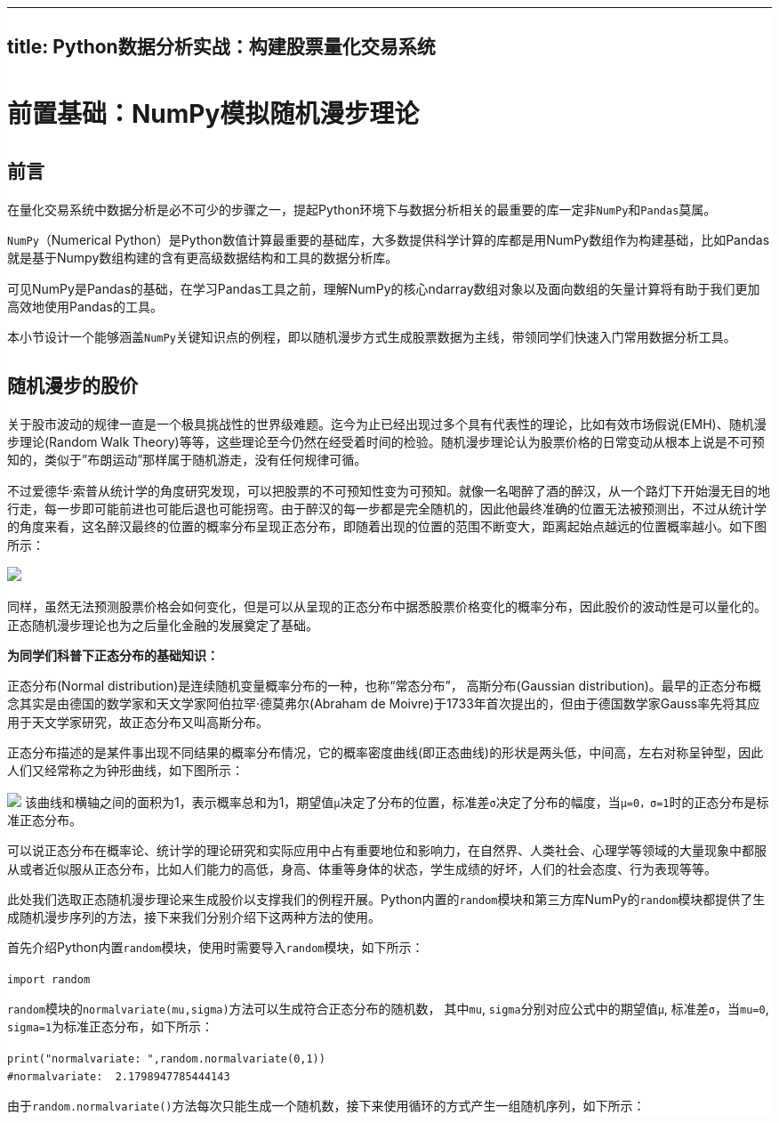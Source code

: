 
---
title: Python数据分析实战：构建股票量化交易系统
---

# 前置基础：NumPy模拟随机漫步理论

## 前言
在量化交易系统中数据分析是必不可少的步骤之一，提起Python环境下与数据分析相关的最重要的库一定非`NumPy`和`Pandas`莫属。

`NumPy`（Numerical Python）是Python数值计算最重要的基础库，大多数提供科学计算的库都是用NumPy数组作为构建基础，比如Pandas就是基于Numpy数组构建的含有更高级数据结构和工具的数据分析库。

可见NumPy是Pandas的基础，在学习Pandas工具之前，理解NumPy的核心ndarray数组对象以及面向数组的矢量计算将有助于我们更加高效地使用Pandas的工具。

本小节设计一个能够涵盖`NumPy`关键知识点的例程，即以随机漫步方式生成股票数据为主线，带领同学们快速入门常用数据分析工具。

## 随机漫步的股价
关于股市波动的规律一直是一个极具挑战性的世界级难题。迄今为止已经出现过多个具有代表性的理论，比如有效市场假说(EMH)、随机漫步理论(Random Walk Theory)等等，这些理论至今仍然在经受着时间的检验。随机漫步理论认为股票价格的日常变动从根本上说是不可预知的，类似于”布朗运动”那样属于随机游走，没有任何规律可循。

不过爱德华·索普从统计学的角度研究发现，可以把股票的不可预知性变为可预知。就像一名喝醉了酒的醉汉，从一个路灯下开始漫无目的地行走，每一步即可能前进也可能后退也可能拐弯。由于醉汉的每一步都是完全随机的，因此他最终准确的位置无法被预测出，不过从统计学的角度来看，这名醉汉最终的位置的概率分布呈现正态分布，即随着出现的位置的范围不断变大，距离起始点越远的位置概率越小。如下图所示：

![](https://p1-jj.byteimg.com/tos-cn-i-t2oaga2asx/gold-user-assets/2019/6/3/16b1dc2ecb09d4c5~tplv-t2oaga2asx-image.image)

同样，虽然无法预测股票价格会如何变化，但是可以从呈现的正态分布中据悉股票价格变化的概率分布，因此股价的波动性是可以量化的。正态随机漫步理论也为之后量化金融的发展奠定了基础。

**为同学们科普下正态分布的基础知识：**

正态分布(Normal distribution)是连续随机变量概率分布的一种，也称“常态分布”， 高斯分布(Gaussian distribution)。最早的正态分布概念其实是由德国的数学家和天文学家阿伯拉罕·德莫弗尔(Abraham de Moivre)于1733年首次提出的，但由于德国数学家Gauss率先将其应用于天文学家研究，故正态分布又叫高斯分布。

正态分布描述的是某件事出现不同结果的概率分布情况，它的概率密度曲线(即正态曲线)的形状是两头低，中间高，左右对称呈钟型，因此人们又经常称之为钟形曲线，如下图所示：

![](https://p1-jj.byteimg.com/tos-cn-i-t2oaga2asx/gold-user-assets/2019/3/17/1698b555bafb09fd~tplv-t2oaga2asx-image.image)
该曲线和横轴之间的面积为1，表示概率总和为1，期望值`μ`决定了分布的位置，标准差`σ`决定了分布的幅度，当`μ=0，σ=1`时的正态分布是标准正态分布。

可以说正态分布在概率论、统计学的理论研究和实际应用中占有重要地位和影响力，在自然界、人类社会、心理学等领域的大量现象中都服从或者近似服从正态分布，比如人们能力的高低，身高、体重等身体的状态，学生成绩的好坏，人们的社会态度、行为表现等等。

此处我们选取正态随机漫步理论来生成股价以支撑我们的例程开展。Python内置的`random`模块和第三方库NumPy的`random`模块都提供了生成随机漫步序列的方法，接下来我们分别介绍下这两种方法的使用。

首先介绍Python内置`random`模块，使用时需要导入`random`模块，如下所示：

```
import random
```
`random`模块的`normalvariate(mu,sigma)`方法可以生成符合正态分布的随机数， 其中`mu`, `sigma`分别对应公式中的期望值`μ`, 标准差`σ`，当`mu=0`, `sigma=1`为标准正态分布，如下所示：

```
print("normalvariate: ",random.normalvariate(0,1))
#normalvariate:  2.1798947785444143
```
由于`random.normalvariate()`方法每次只能生成一个随机数，接下来使用循环的方式产生一组随机序列，如下所示：

